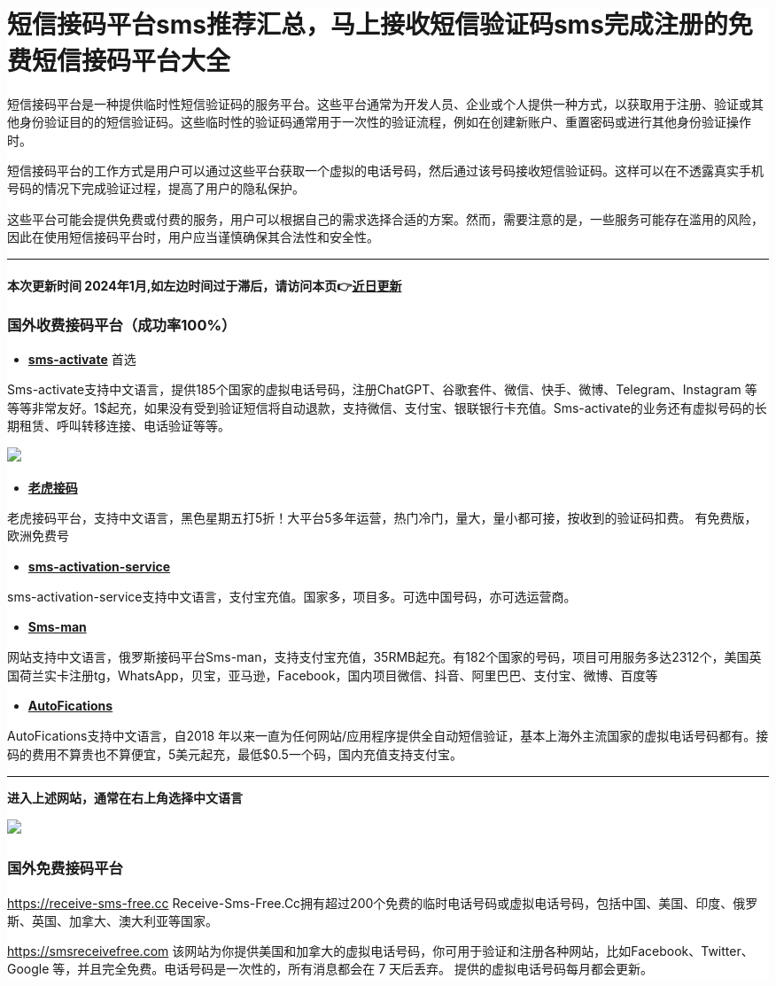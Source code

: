 # 短信接码平台sms推荐汇总，马上接收短信验证码sms完成注册的免费短信接码平台大全

短信接码平台是一种提供临时性短信验证码的服务平台。这些平台通常为开发人员、企业或个人提供一种方式，以获取用于注册、验证或其他身份验证目的的短信验证码。这些临时性的验证码通常用于一次性的验证流程，例如在创建新账户、重置密码或进行其他身份验证操作时。

短信接码平台的工作方式是用户可以通过这些平台获取一个虚拟的电话号码，然后通过该号码接收短信验证码。这样可以在不透露真实手机号码的情况下完成验证过程，提高了用户的隐私保护。

这些平台可能会提供免费或付费的服务，用户可以根据自己的需求选择合适的方案。然而，需要注意的是，一些服务可能存在滥用的风险，因此在使用短信接码平台时，用户应当谨慎确保其合法性和安全性。
***
#### 本次更新时间 2024年1月,如左边时间过于滞后，请访问本页👉[近日更新](https://github.com/jtdh/sms/blob/main/README.md)

### 国外收费接码平台（成功率100%）

- **[sms-activate](https://sms-activate.org/?ref=5286422)** 首选

Sms-activate支持中文语言，提供185个国家的虚拟电话号码，注册ChatGPT、谷歌套件、微信、快手、微博、Telegram、Instagram 等等等非常友好。1$起充，如果没有受到验证短信将自动退款，支持微信、支付宝、银联银行卡充值。Sms-activate的业务还有虚拟号码的长期租赁、呼叫转移连接、电话验证等等。

![](https://github.com/jtdh/sms/assets/99425739/6ad2bf19-e930-40e5-b0db-be56ecbf4813)

- **[老虎接码](https://tiger-sms.com/?ref=179731)**

老虎接码平台，支持中文语言，黑色星期五打5折！大平台5多年运营，热门冷门，量大，量小都可接，按收到的验证码扣费。 有免费版，欧洲免费号

- **[sms-activation-service](https://sms-activation-service.com/ru/?ref=1708208315)**

sms-activation-service支持中文语言，支付宝充值。国家多，项目多。可选中国号码，亦可选运营商。


- **[Sms-man](https://sms-man.com/cn?ref=4lz9FYYW5baX)**

网站支持中文语言，俄罗斯接码平台Sms-man，支持支付宝充值，35RMB起充。有182个国家的号码，项目可用服务多达2312个，美国英国荷兰实卡注册tg，WhatsApp，贝宝，亚马逊，Facebook，国内项目微信、抖音、阿里巴巴、支付宝、微博、百度等


- **[AutoFications](https://autofications.com/?ref=joyu)**

AutoFications支持中文语言，自2018 年以来一直为任何网站/应用程序提供全自动短信验证，基本上海外主流国家的虚拟电话号码都有。接码的费用不算贵也不算便宜，5美元起充，最低$0.5一个码，国内充值支持支付宝。

***

**进入上述网站，通常在右上角选择中文语言**

![](https://github.com/jtdh/sms/assets/99425739/7c164374-f1e2-4b18-86a2-0aae4e619e01)



### 国外免费接码平台
https://receive-sms-free.cc
 Receive-Sms-Free.Cc拥有超过200个免费的临时电话号码或虚拟电话号码，包括中国、美国、印度、俄罗斯、英国、加拿大、澳大利亚等国家。

 

https://smsreceivefree.com
该网站为你提供美国和加拿大的虚拟电话号码，你可用于验证和注册各种网站，比如Facebook、Twitter、Google 等，并且完全免费。电话号码是一次性的，所有消息都会在 7 天后丢弃。 提供的虚拟电话号码每月都会更新。
